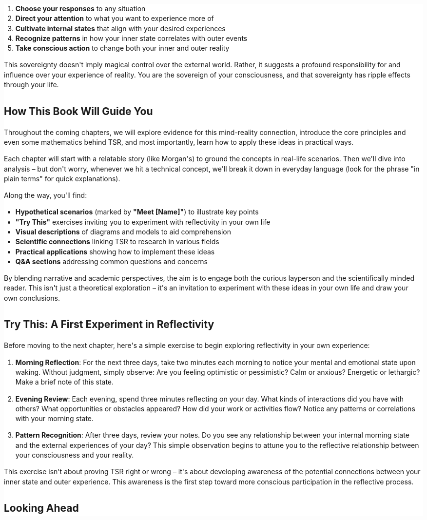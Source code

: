 1. **Choose your responses** to any situation
2. **Direct your attention** to what you want to experience more of
3. **Cultivate internal states** that align with your desired experiences
4. **Recognize patterns** in how your inner state correlates with outer events
5. **Take conscious action** to change both your inner and outer reality

This sovereignty doesn't imply magical control over the external world. Rather, it suggests a profound responsibility for and influence over your experience of reality. You are the sovereign of your consciousness, and that sovereignty has ripple effects through your life.

## How This Book Will Guide You

Throughout the coming chapters, we will explore evidence for this mind-reality connection, introduce the core principles and even some mathematics behind TSR, and most importantly, learn how to apply these ideas in practical ways.

Each chapter will start with a relatable story (like Morgan's) to ground the concepts in real-life scenarios. Then we'll dive into analysis – but don't worry, whenever we hit a technical concept, we'll break it down in everyday language (look for the phrase "in plain terms" for quick explanations).

Along the way, you'll find:

- **Hypothetical scenarios** (marked by **"Meet [Name]"**) to illustrate key points
- **"Try This"** exercises inviting you to experiment with reflectivity in your own life
- **Visual descriptions** of diagrams and models to aid comprehension
- **Scientific connections** linking TSR to research in various fields
- **Practical applications** showing how to implement these ideas
- **Q&A sections** addressing common questions and concerns

By blending narrative and academic perspectives, the aim is to engage both the curious layperson and the scientifically minded reader. This isn't just a theoretical exploration – it's an invitation to experiment with these ideas in your own life and draw your own conclusions.

## Try This: A First Experiment in Reflectivity

Before moving to the next chapter, here's a simple exercise to begin exploring reflectivity in your own experience:

1. **Morning Reflection**: For the next three days, take two minutes each morning to notice your mental and emotional state upon waking. Without judgment, simply observe: Are you feeling optimistic or pessimistic? Calm or anxious? Energetic or lethargic? Make a brief note of this state.

2. **Evening Review**: Each evening, spend three minutes reflecting on your day. What kinds of interactions did you have with others? What opportunities or obstacles appeared? How did your work or activities flow? Notice any patterns or correlations with your morning state.

3. **Pattern Recognition**: After three days, review your notes. Do you see any relationship between your internal morning state and the external experiences of your day? This simple observation begins to attune you to the reflective relationship between your consciousness and your reality.

This exercise isn't about proving TSR right or wrong – it's about developing awareness of the potential connections between your inner state and outer experience. This awareness is the first step toward more conscious participation in the reflective process.

## Looking Ahead
